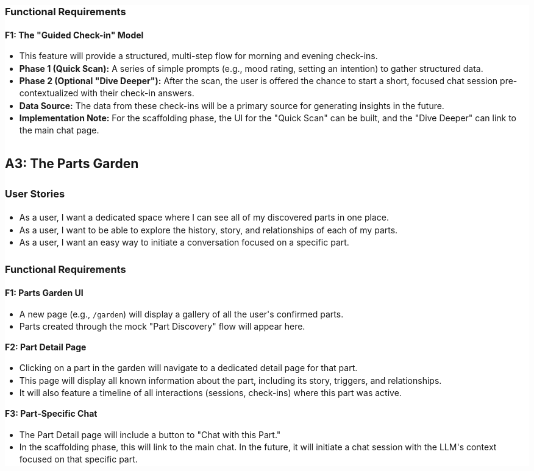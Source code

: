 ### Functional Requirements

**F1: The "Guided Check-in" Model**
- This feature will provide a structured, multi-step flow for morning and evening check-ins.
- **Phase 1 (Quick Scan):** A series of simple prompts (e.g., mood rating, setting an intention) to gather structured data.
- **Phase 2 (Optional "Dive Deeper"):** After the scan, the user is offered the chance to start a short, focused chat session pre-contextualized with their check-in answers.
- **Data Source:** The data from these check-ins will be a primary source for generating insights in the future.
- **Implementation Note:** For the scaffolding phase, the UI for the "Quick Scan" can be built, and the "Dive Deeper" can link to the main chat page.

## A3: The Parts Garden

### User Stories
- As a user, I want a dedicated space where I can see all of my discovered parts in one place.
- As a user, I want to be able to explore the history, story, and relationships of each of my parts.
- As a user, I want an easy way to initiate a conversation focused on a specific part.

### Functional Requirements

**F1: Parts Garden UI**
- A new page (e.g., `/garden`) will display a gallery of all the user's confirmed parts.
- Parts created through the mock "Part Discovery" flow will appear here.

**F2: Part Detail Page**
- Clicking on a part in the garden will navigate to a dedicated detail page for that part.
- This page will display all known information about the part, including its story, triggers, and relationships.
- It will also feature a timeline of all interactions (sessions, check-ins) where this part was active.

**F3: Part-Specific Chat**
- The Part Detail page will include a button to "Chat with this Part."
- In the scaffolding phase, this will link to the main chat. In the future, it will initiate a chat session with the LLM's context focused on that specific part.
